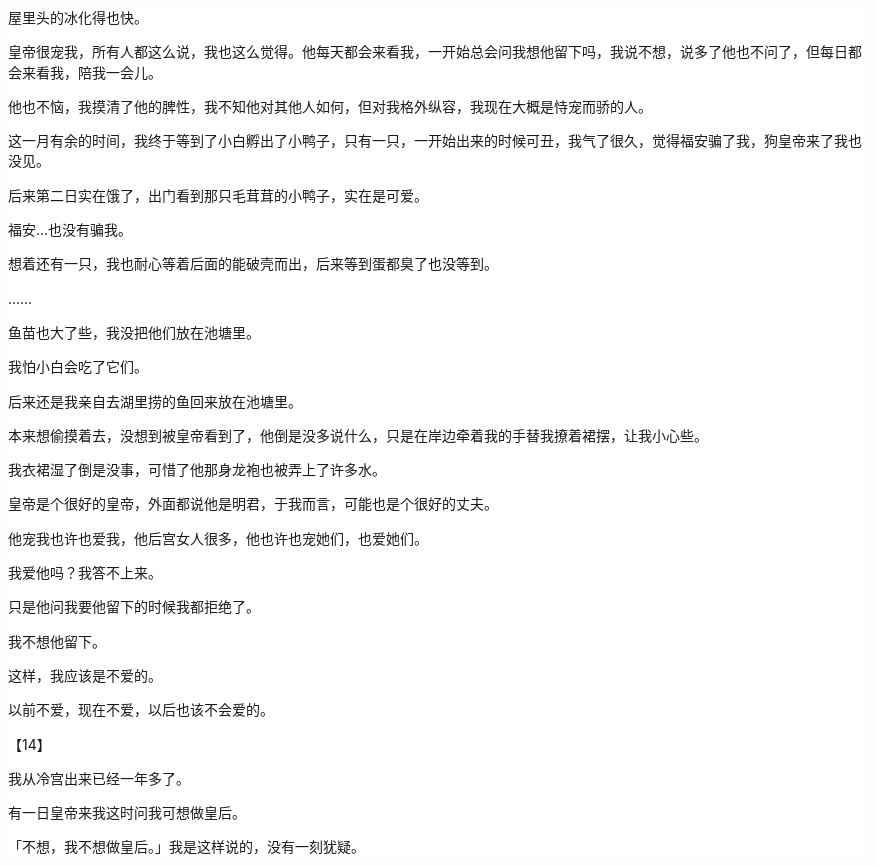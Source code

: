 
屋里头的冰化得也快。


皇帝很宠我，所有人都这么说，我也这么觉得。他每天都会来看我，一开始总会问我想他留下吗，我说不想，说多了他也不问了，但每日都会来看我，陪我一会儿。


他也不恼，我摸清了他的脾性，我不知他对其他人如何，但对我格外纵容，我现在大概是恃宠而骄的人。


这一月有余的时间，我终于等到了小白孵出了小鸭子，只有一只，一开始出来的时候可丑，我气了很久，觉得福安骗了我，狗皇帝来了我也没见。


后来第二日实在饿了，出门看到那只毛茸茸的小鸭子，实在是可爱。


福安…也没有骗我。


想着还有一只，我也耐心等着后面的能破壳而出，后来等到蛋都臭了也没等到。


……


鱼苗也大了些，我没把他们放在池塘里。


我怕小白会吃了它们。


后来还是我亲自去湖里捞的鱼回来放在池塘里。


本来想偷摸着去，没想到被皇帝看到了，他倒是没多说什么，只是在岸边牵着我的手替我撩着裙摆，让我小心些。


我衣裙湿了倒是没事，可惜了他那身龙袍也被弄上了许多水。


皇帝是个很好的皇帝，外面都说他是明君，于我而言，可能也是个很好的丈夫。


他宠我也许也爱我，他后宫女人很多，他也许也宠她们，也爱她们。


我爱他吗？我答不上来。


只是他问我要他留下的时候我都拒绝了。


我不想他留下。


这样，我应该是不爱的。


以前不爱，现在不爱，以后也该不会爱的。


【14】


我从冷宫出来已经一年多了。


有一日皇帝来我这时问我可想做皇后。


「不想，我不想做皇后。」我是这样说的，没有一刻犹疑。

